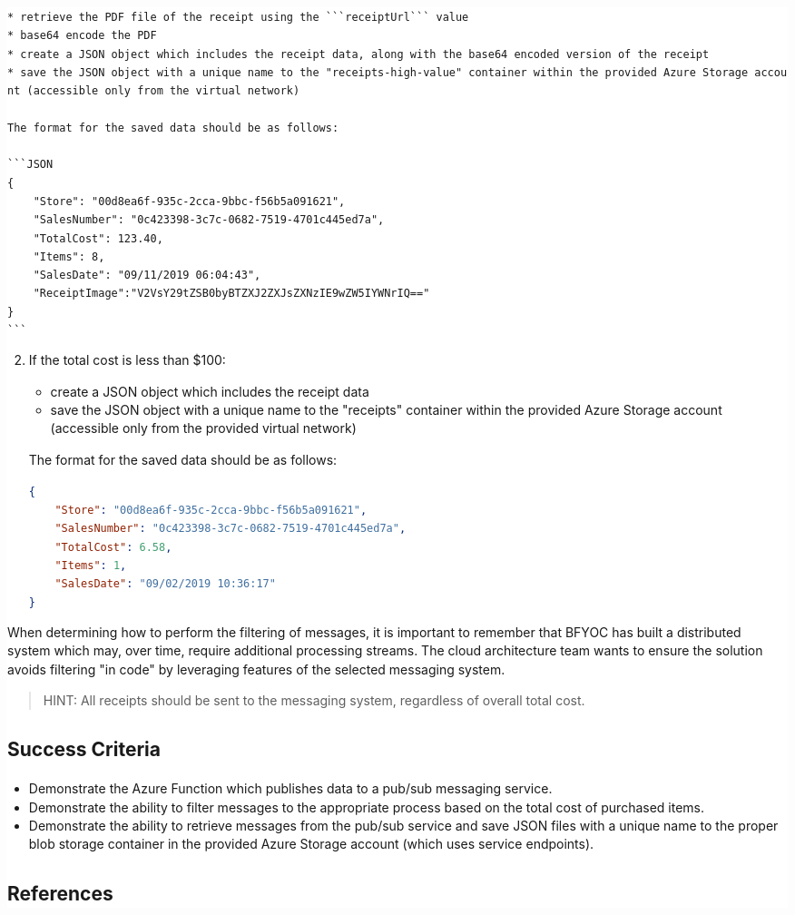     * retrieve the PDF file of the receipt using the ```receiptUrl``` value
    * base64 encode the PDF
    * create a JSON object which includes the receipt data, along with the base64 encoded version of the receipt
    * save the JSON object with a unique name to the "receipts-high-value" container within the provided Azure Storage account (accessible only from the virtual network)

    The format for the saved data should be as follows:

    ```JSON
    {
        "Store": "00d8ea6f-935c-2cca-9bbc-f56b5a091621",
        "SalesNumber": "0c423398-3c7c-0682-7519-4701c445ed7a",
        "TotalCost": 123.40,
        "Items": 8,
        "SalesDate": "09/11/2019 06:04:43",
        "ReceiptImage":"V2VsY29tZSB0byBTZXJ2ZXJsZXNzIE9wZW5IYWNrIQ=="
    }
    ```

2. If the total cost is less than $100:

    * create a JSON object which includes the receipt data
    * save the JSON object with a unique name to the "receipts" container within the provided Azure Storage account (accessible only from the provided virtual network)

    The format for the saved data should be as follows:

    ```JSON
    {
        "Store": "00d8ea6f-935c-2cca-9bbc-f56b5a091621",
        "SalesNumber": "0c423398-3c7c-0682-7519-4701c445ed7a",
        "TotalCost": 6.58,
        "Items": 1,
        "SalesDate": "09/02/2019 10:36:17"
    }
    ```

When determining how to perform the filtering of messages, it is important to remember that BFYOC has built a distributed system which may, over time, require additional processing streams.  The cloud architecture team wants to ensure the solution avoids filtering "in code" by leveraging features of the selected messaging system.

>HINT: All receipts should be sent to the messaging system, regardless of overall total cost.

## Success Criteria

* Demonstrate the Azure Function which publishes data to a pub/sub messaging service.
* Demonstrate the ability to filter messages to the appropriate process based on the total cost of purchased items.
* Demonstrate the ability to retrieve messages from the pub/sub service and save JSON files with a unique name to the proper blob storage container in the provided Azure Storage account (which uses service endpoints).

## References

